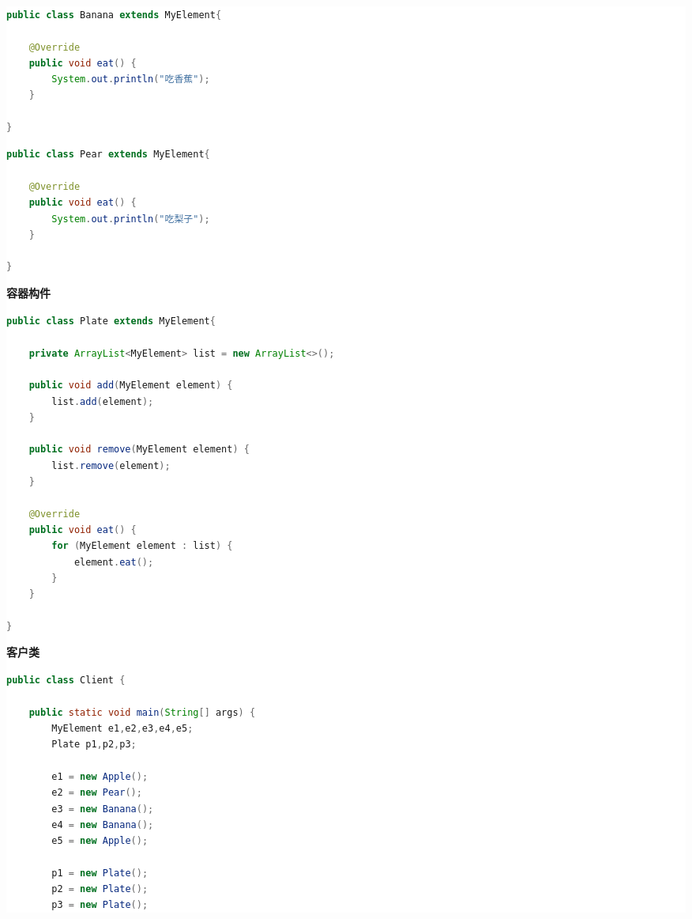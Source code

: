 ```java
public class Banana extends MyElement{

	@Override
	public void eat() {
		System.out.println("吃香蕉");
	}

}
```

```java
public class Pear extends MyElement{

	@Override
	public void eat() {
		System.out.println("吃梨子");
	}

}
```



**容器构件**

```java
public class Plate extends MyElement{

	private ArrayList<MyElement> list = new ArrayList<>();
	
	public void add(MyElement element) {
		list.add(element);
	}
	
	public void remove(MyElement element) {
		list.remove(element);
	}

	@Override
	public void eat() {
		for (MyElement element : list) {
			element.eat();
		}
	}
	
}
```



**客户类**

```java
public class Client {

	public static void main(String[] args) {
		MyElement e1,e2,e3,e4,e5;
		Plate p1,p2,p3;
		
		e1 = new Apple();
		e2 = new Pear();
		e3 = new Banana();
		e4 = new Banana();
		e5 = new Apple();
		
		p1 = new Plate();
		p2 = new Plate();
		p3 = new Plate();
```